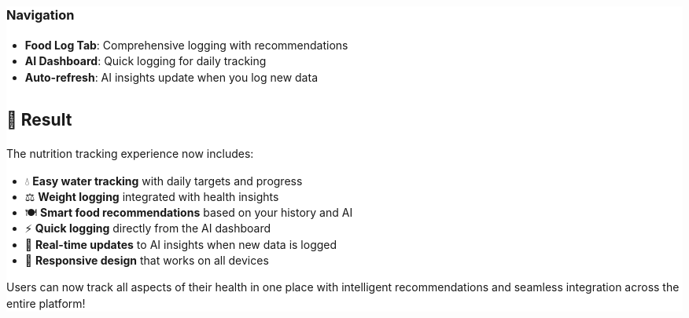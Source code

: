 ### Navigation
- **Food Log Tab**: Comprehensive logging with recommendations
- **AI Dashboard**: Quick logging for daily tracking
- **Auto-refresh**: AI insights update when you log new data

## 🎉 Result

The nutrition tracking experience now includes:
- 💧 **Easy water tracking** with daily targets and progress
- ⚖️ **Weight logging** integrated with health insights
- 🍽️ **Smart food recommendations** based on your history and AI
- ⚡ **Quick logging** directly from the AI dashboard
- 🔄 **Real-time updates** to AI insights when new data is logged
- 📱 **Responsive design** that works on all devices

Users can now track all aspects of their health in one place with intelligent recommendations and seamless integration across the entire platform!

